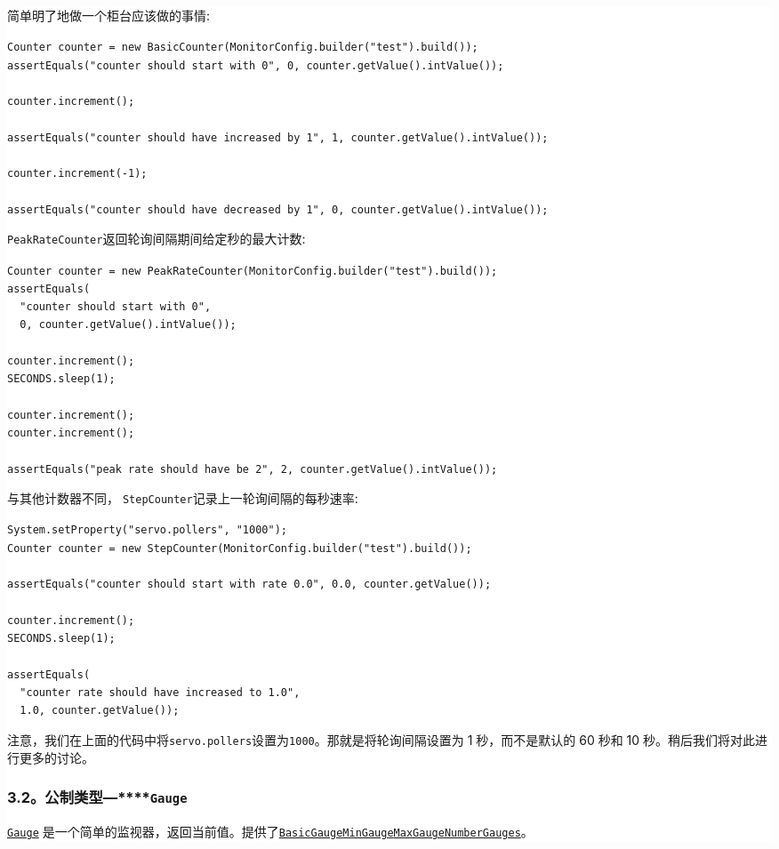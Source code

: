 简单明了地做一个柜台应该做的事情:

```
Counter counter = new BasicCounter(MonitorConfig.builder("test").build());
assertEquals("counter should start with 0", 0, counter.getValue().intValue());

counter.increment();

assertEquals("counter should have increased by 1", 1, counter.getValue().intValue());

counter.increment(-1);

assertEquals("counter should have decreased by 1", 0, counter.getValue().intValue());
```

`PeakRateCounter`返回轮询间隔期间给定秒的最大计数:

```
Counter counter = new PeakRateCounter(MonitorConfig.builder("test").build());
assertEquals(
  "counter should start with 0", 
  0, counter.getValue().intValue());

counter.increment();
SECONDS.sleep(1);

counter.increment();
counter.increment();

assertEquals("peak rate should have be 2", 2, counter.getValue().intValue());
```

与其他计数器不同， `StepCounter`记录上一轮询间隔的每秒速率:

```
System.setProperty("servo.pollers", "1000");
Counter counter = new StepCounter(MonitorConfig.builder("test").build());

assertEquals("counter should start with rate 0.0", 0.0, counter.getValue());

counter.increment();
SECONDS.sleep(1);

assertEquals(
  "counter rate should have increased to 1.0", 
  1.0, counter.getValue());
```

注意，我们在上面的代码中将`servo.pollers`设置为`1000`。那就是将轮询间隔设置为 1 秒，而不是默认的 60 秒和 10 秒。稍后我们将对此进行更多的讨论。

### **3.2。公制类型—****`Gauge`**

[`Gauge`](https://web.archive.org/web/20220625174936/https://netflix.github.io/servo/current/servo-core/docs/javadoc/com/netflix/servo/monitor/Gauge.html) 是一个简单的监视器，返回当前值。提供了[`BasicGauge`](https://web.archive.org/web/20220625174936/https://netflix.github.io/servo/current/servo-core/docs/javadoc/com/netflix/servo/monitor/BasicGauge.html)[`MinGauge`](https://web.archive.org/web/20220625174936/https://netflix.github.io/servo/current/servo-core/docs/javadoc/com/netflix/servo/monitor/MinGauge.html)[`MaxGauge`](https://web.archive.org/web/20220625174936/https://netflix.github.io/servo/current/servo-core/docs/javadoc/com/netflix/servo/monitor/MaxGauge.html)[`NumberGauges`](https://web.archive.org/web/20220625174936/https://netflix.github.io/servo/current/servo-core/docs/javadoc/com/netflix/servo/monitor/NumberGauge.html)。
